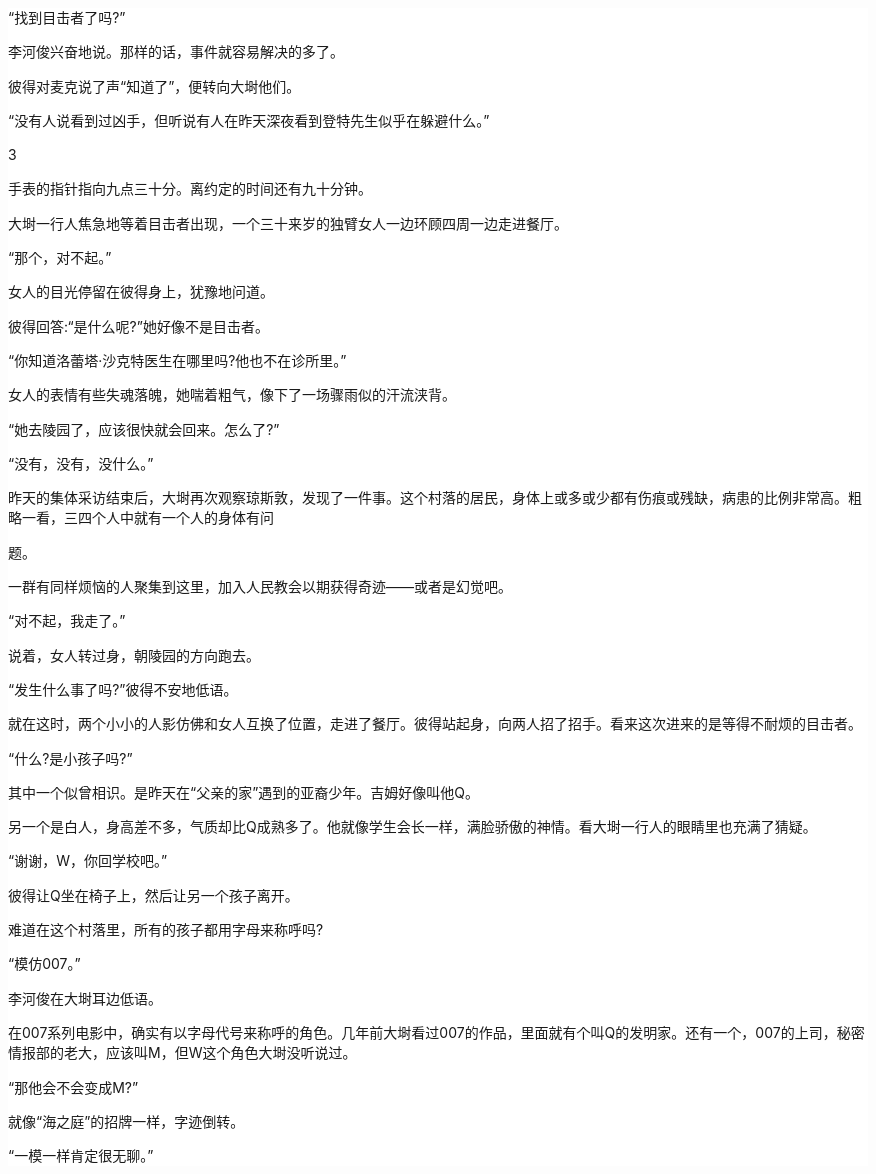 “找到目击者了吗?”

李河俊兴奋地说。那样的话，事件就容易解决的多了。

彼得对麦克说了声“知道了”，便转向大埘他们。

“没有人说看到过凶手，但听说有人在昨天深夜看到登特先生似乎在躲避什么。”

3

手表的指针指向九点三十分。离约定的时间还有九十分钟。

大埘一行人焦急地等着目击者出现，一个三十来岁的独臂女人一边环顾四周一边走进餐厅。

“那个，对不起。”

女人的目光停留在彼得身上，犹豫地问道。

彼得回答:“是什么呢?”她好像不是目击者。

“你知道洛蕾塔·沙克特医生在哪里吗?他也不在诊所里。”

女人的表情有些失魂落魄，她喘着粗气，像下了一场骤雨似的汗流浃背。

“她去陵园了，应该很快就会回来。怎么了?”

“没有，没有，没什么。”

昨天的集体采访结束后，大埘再次观察琼斯敦，发现了一件事。这个村落的居民，身体上或多或少都有伤痕或残缺，病患的比例非常高。粗略一看，三四个人中就有一个人的身体有问

题。

一群有同样烦恼的人聚集到这里，加入人民教会以期获得奇迹——或者是幻觉吧。

“对不起，我走了。”

说着，女人转过身，朝陵园的方向跑去。

“发生什么事了吗?”彼得不安地低语。

就在这时，两个小小的人影仿佛和女人互换了位置，走进了餐厅。彼得站起身，向两人招了招手。看来这次进来的是等得不耐烦的目击者。

“什么?是小孩子吗?”

其中一个似曾相识。是昨天在“父亲的家”遇到的亚裔少年。吉姆好像叫他Q。

另一个是白人，身高差不多，气质却比Q成熟多了。他就像学生会长一样，满脸骄傲的神情。看大埘一行人的眼睛里也充满了猜疑。

“谢谢，W，你回学校吧。”

彼得让Q坐在椅子上，然后让另一个孩子离开。

难道在这个村落里，所有的孩子都用字母来称呼吗?

“模仿007。”

李河俊在大埘耳边低语。

在007系列电影中，确实有以字母代号来称呼的角色。几年前大埘看过007的作品，里面就有个叫Q的发明家。还有一个，007的上司，秘密情报部的老大，应该叫M，但W这个角色大埘没听说过。

“那他会不会变成M?”

就像“海之庭”的招牌一样，字迹倒转。

“一模一样肯定很无聊。”
